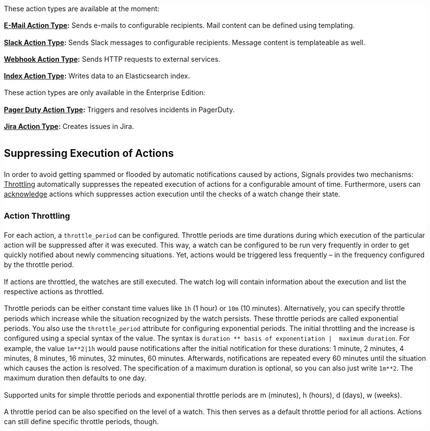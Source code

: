 These action types are available at the moment:

**[E-Mail Action Type](elasticsearch-alerting-actions-email):** Sends e-mails to configurable recipients. Mail content can be defined using templating.

**[Slack Action Type](elasticsearch-alerting-actions-slack):** Sends Slack messages to configurable recipients. Message content is templateable as well.

**[Webhook Action Type](elasticsearch-alerting-actions-webhook):** Sends HTTP requests to external services.

**[Index Action Type](elasticsearch-alerting-actions-index):** Writes data to an Elasticsearch index.

These action types are only available in the Enterprise Edition:

**[Pager Duty Action Type](elasticsearch-alerting-actions-pagerduty):** Triggers and resolves incidents in PagerDuty.

**[Jira Action Type](elasticsearch-alerting-actions-jira):** Creates issues in Jira.

## Suppressing Execution of Actions

In order to avoid getting spammed or flooded by automatic notifications caused by actions, Signals provides two mechanisms: [Throttling](#action-throttling) automatically suppresses the repeated execution of actions for a configurable amount of time. Furthermore, users can [acknowledge](#acknowledging-actions) actions which suppresses action execution until the checks of a watch change their state.

### Action Throttling

For each action, a `throttle_period` can be configured. Throttle periods are time durations during which execution of the particular action will be suppressed after it was executed. This way, a watch can be configured to be run very frequently in order to get quickly notified about newly commencing situations. Yet, actions would be triggered less frequently – in the frequency configured by the throttle period.

If actions are throttled, the watches are still executed. The watch log will contain information about the execution and list the respective actions as throttled.

Throttle periods can be either constant time values like `1h` (1 hour) or `10m` (10 minutes). Alternatively, you can specify throttle periods which increase while the situation recognized by the watch persists. These throttle periods are called exponential periods. You also use the `throttle_period`  attribute for configuring exponential periods. The initial throttling and the increase is configured using a special syntax of the value.  The syntax is `duration ** basis of exponentiation |  maximum duration`. For example, the value `1m**2|1h` would pause notifications after the initial notification for these durations: 1 minute, 2 minutes, 4 minutes, 8 minutes, 16 minutes, 32 minutes, 60 minutes. Afterwards, notifications are repeated every 60 minutes until the situation which causes the action is resolved. The specification of a maximum duration is optional, so you can also just write `1m**2`. The maximum duration then defaults to one day.

Supported units for simple throttle periods and exponential throttle periods are m (minutes), h (hours), d (days), w (weeks).

A throttle period can be also specified on the level of a watch. This then serves as a default throttle period for all actions. Actions can still define specific throttle periods, though.
